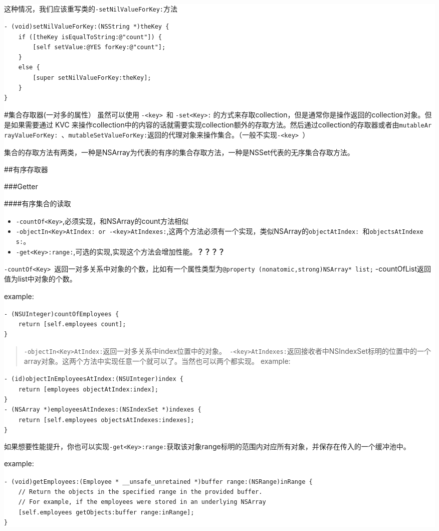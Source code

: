 这种情况，我们应该重写类的`-setNilValueForKey:`方法

```
- (void)setNilValueForKey:(NSString *)theKey {
    if ([theKey isEqualToString:@"count"]) {
        [self setValue:@YES forKey:@"count"];
    }
    else {
        [super setNilValueForKey:theKey];
    }
}
```

#集合存取器(一对多的属性）
虽然可以使用 `-<key> `和 `-set<Key>:` 的方式来存取collection，但是通常你是操作返回的collection对象。但是如果需要通过 KVC 来操作collection中的内容的话就需要实现collection额外的存取方法。然后通过collection的存取器或者由`mutableArrayValueForKey: `、`mutableSetValueForKey:`返回的代理对象来操作集合。（一般不实现`-<key> `）

集合的存取方法有两类，一种是NSArray为代表的有序的集合存取方法，一种是NSSet代表的无序集合存取方法。

##有序存取器

###Getter

####有序集合的读取
* `-countOf<Key>`,必须实现，和NSArray的count方法相似
* `-objectIn<Key>AtIndex: or -<key>AtIndexes:`,这两个方法必须有一个实现，类似NSArray的`objectAtIndex: `和`objectsAtIndexes:`。
* `-get<Key>:range:`,可选的实现,实现这个方法会增加性能。__？？？？__

>
`-countOf<Key> `返回一对多关系中对象的个数，比如有一个属性类型为`@property (nonatomic,strong)NSArray* list;` -countOfList返回值为list中对象的个数。

example:

```
- (NSUInteger)countOfEmployees {
    return [self.employees count];
}
```
>`-objectIn<Key>AtIndex:`返回一对多关系中index位置中的对象。` -<key>AtIndexes:`返回接收者中NSIndexSet标明的位置中的一个array对象。这两个方法中实现任意一个就可以了。当然也可以两个都实现。
example:

```
- (id)objectInEmployeesAtIndex:(NSUInteger)index {
    return [employees objectAtIndex:index];
}
- (NSArray *)employeesAtIndexes:(NSIndexSet *)indexes {
    return [self.employees objectsAtIndexes:indexes];
}
```
如果想要性能提升，你也可以实现`-get<Key>:range:`获取该对象range标明的范围内对应所有对象，并保存在传入的一个缓冲池中。

example:

```
- (void)getEmployees:(Employee * __unsafe_unretained *)buffer range:(NSRange)inRange {
    // Return the objects in the specified range in the provided buffer.
    // For example, if the employees were stored in an underlying NSArray
    [self.employees getObjects:buffer range:inRange];
}
```
